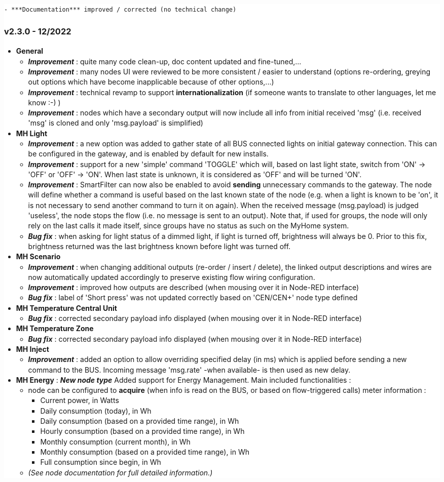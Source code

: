 	- ***Documentation*** improved / corrected (no technical change)
### v2.3.0 - 12/2022
- **General**
  - ***Improvement*** : quite many code clean-up, doc content updated and fine-tuned,...
  - ***Improvement*** : many nodes UI were reviewed to be more consistent / easier to understand (options re-ordering, greying out options which have become inapplicable because of other options,...)
  - ***Improvement*** : technical revamp to support **internationalization** (if someone wants to translate to other languages, let me know :-) )
  - ***Improvement*** : nodes which have a secondary output will now include all info from initial received 'msg' (i.e. received 'msg' is cloned and only 'msg.payload' is simplified)
- **MH Light**
  - ***Improvement*** : a new option was added to gather state of all BUS connected lights on initial gateway connection. This can be configured in the gateway, and is enabled by default for new installs.
  - ***Improvement*** : support for a new 'simple' command 'TOGGLE' which will, based on last light state, switch from 'ON' -> 'OFF' or 'OFF' -> 'ON'. When last state is unknown, it is considered as 'OFF' and will be turned 'ON'.
  - ***Improvement*** : SmartFilter can now also be enabled to avoid **sending** unnecessary commands to the gateway. The node will define whether a command is useful based on the last known state of the node (e.g. when a light is known to be 'on', it is not necessary to send another command to turn it on again). When the received message (msg.payload) is judged 'useless', the node stops the flow (i.e. no message is sent to an output).
  Note that, if used for groups, the node will only rely on the last calls it made itself, since groups have no status as such on the MyHome system.
  - ***Bug fix*** : when asking for light status of a dimmed light, if light is turned off, brightness will always be 0. Prior to this fix, brightness returned was the last brightness known before light was turned off.
- **MH Scenario**
  - ***Improvement*** : when changing additional outputs (re-order / insert / delete), the linked output descriptions and wires are now automatically updated accordingly to preserve existing flow wiring configuration.
  - ***Improvement*** : improved how outputs are described (when mousing over it in Node-RED interface)
  - ***Bug fix*** : label of 'Short press' was not updated correctly based on 'CEN/CEN+' node type defined
- **MH Temperature Central Unit**
  - ***Bug fix*** : corrected secondary payload info displayed (when mousing over it in Node-RED interface)
- **MH Temperature Zone**
  - ***Bug fix*** : corrected secondary payload info displayed (when mousing over it in Node-RED interface)
- **MH Inject**
  - ***Improvement*** : added an option to allow overriding specified delay (in ms) which is applied before sending a new command to the BUS. Incoming message 'msg.rate' -when available- is then used as new delay.
- **MH Energy** : ***New node type***
  Added support for Energy Management.
  Main included functionalities :
  - node can be configured to **acquire** (when info is read on the BUS, or based on flow-triggered calls) meter information :
    - Current power, in Watts
    - Daily consumption (today), in Wh
    - Daily consumption (based on a provided time range), in Wh
    - Hourly consumption (based on a provided time range), in Wh
    - Monthly consumption (current month), in Wh
    - Monthly consumption (based on a provided time range), in Wh
    - Full consumption since begin, in Wh
  - *(See node documentation for full detailed information.)*
